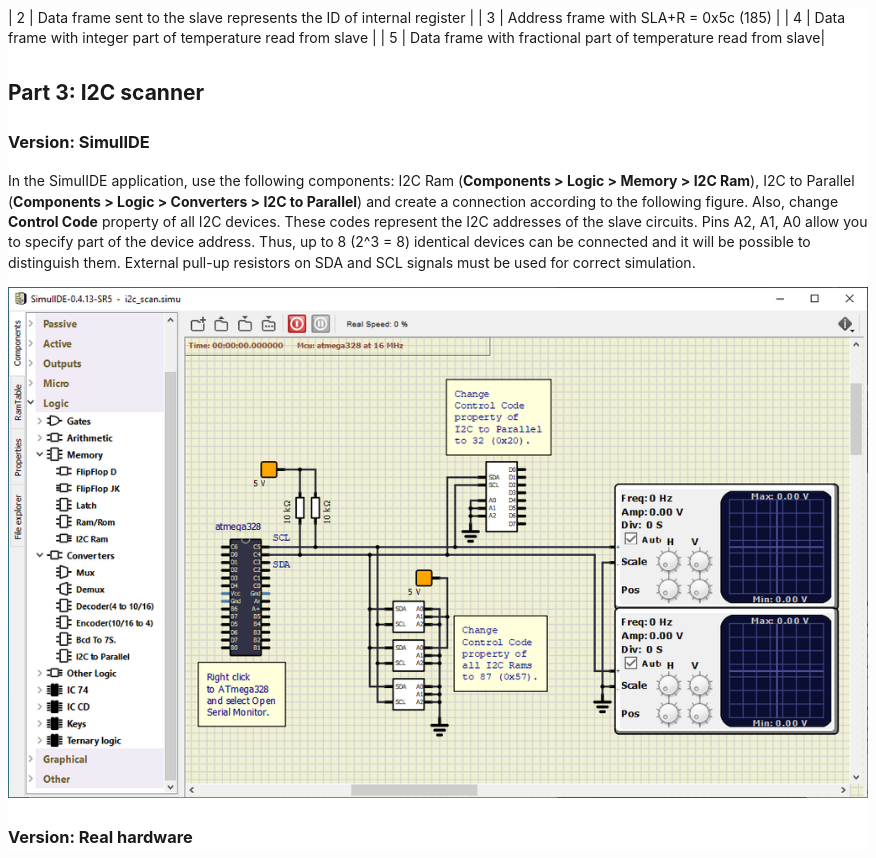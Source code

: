    | 2 | Data frame sent to the slave represents the ID of internal register |
   | 3 | Address frame with SLA+R = 0x5c (185) |
   | 4 | Data frame with integer part of temperature read from slave |
   | 5 | Data frame with fractional part of temperature read from slave|


## Part 3: I2C scanner

### Version: SimulIDE

In the SimulIDE application, use the following components: I2C Ram (**Components > Logic > Memory > I2C Ram**), I2C to Parallel (**Components > Logic > Converters > I2C to Parallel**) and create a connection according to the following figure. Also, change **Control Code** property of all I2C devices. These codes represent the I2C addresses of the slave circuits. Pins A2, A1, A0 allow you to specify part of the device address. Thus, up to 8 (2^3 = 8) identical devices can be connected and it will be possible to distinguish them. External pull-up resistors on SDA and SCL signals must be used for correct simulation.

![I2C scanner circuit](Images/screenshot_simulide_i2c_scan.png)


### Version: Real hardware

